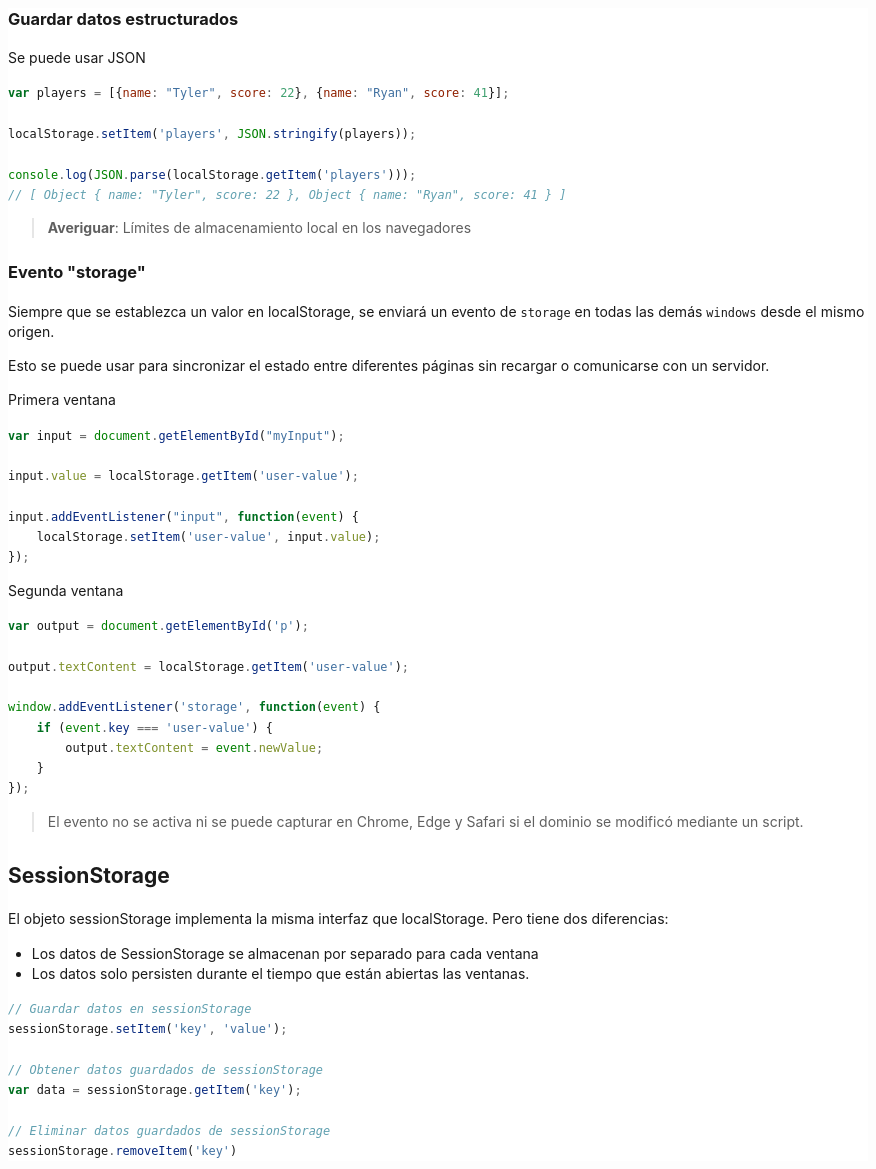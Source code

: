 ### Guardar datos estructurados
Se puede usar JSON

```javascript
var players = [{name: "Tyler", score: 22}, {name: "Ryan", score: 41}];

localStorage.setItem('players', JSON.stringify(players));

console.log(JSON.parse(localStorage.getItem('players')));
// [ Object { name: "Tyler", score: 22 }, Object { name: "Ryan", score: 41 } ]
```
> __Averiguar__: Límites de almacenamiento local en los navegadores

### __Evento "storage"__
Siempre que se establezca un valor en localStorage, se enviará un evento de `storage` en todas las demás `windows` desde el mismo origen. 

Esto se puede usar para sincronizar el estado entre diferentes páginas sin recargar o comunicarse con un servidor.

Primera ventana
```javascript
var input = document.getElementById("myInput");

input.value = localStorage.getItem('user-value');

input.addEventListener("input", function(event) {
    localStorage.setItem('user-value', input.value);
});
```

Segunda ventana
```javascript
var output = document.getElementById('p');

output.textContent = localStorage.getItem('user-value');

window.addEventListener('storage', function(event) {
    if (event.key === 'user-value') {
        output.textContent = event.newValue;
    }
});
```
> El evento no se activa ni se puede capturar en Chrome, Edge y Safari si el dominio se modificó mediante un script.

## SessionStorage
El objeto sessionStorage implementa la misma interfaz que localStorage.  Pero tiene dos diferencias:
- Los datos de SessionStorage se almacenan por separado para cada ventana
- Los datos solo persisten durante el tiempo que están abiertas las ventanas.

```javascript
// Guardar datos en sessionStorage
sessionStorage.setItem('key', 'value');

// Obtener datos guardados de sessionStorage
var data = sessionStorage.getItem('key');

// Eliminar datos guardados de sessionStorage
sessionStorage.removeItem('key')
```
